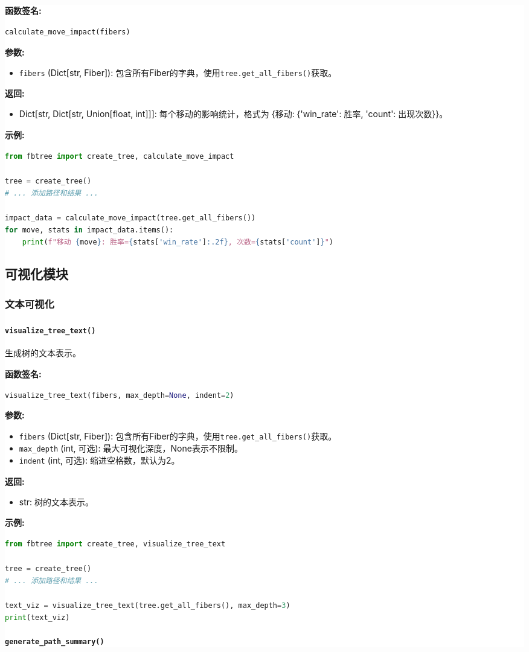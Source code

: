 **函数签名:**
```python
calculate_move_impact(fibers)
```

**参数:**
- `fibers` (Dict[str, Fiber]): 包含所有Fiber的字典，使用`tree.get_all_fibers()`获取。

**返回:**
- Dict[str, Dict[str, Union[float, int]]]: 每个移动的影响统计，格式为 {移动: {'win_rate': 胜率, 'count': 出现次数}}。

**示例:**
```python
from fbtree import create_tree, calculate_move_impact

tree = create_tree()
# ... 添加路径和结果 ...

impact_data = calculate_move_impact(tree.get_all_fibers())
for move, stats in impact_data.items():
    print(f"移动 {move}: 胜率={stats['win_rate']:.2f}, 次数={stats['count']}")
```

## 可视化模块

### 文本可视化

#### `visualize_tree_text()`

生成树的文本表示。

**函数签名:**
```python
visualize_tree_text(fibers, max_depth=None, indent=2)
```

**参数:**
- `fibers` (Dict[str, Fiber]): 包含所有Fiber的字典，使用`tree.get_all_fibers()`获取。
- `max_depth` (int, 可选): 最大可视化深度，None表示不限制。
- `indent` (int, 可选): 缩进空格数，默认为2。

**返回:**
- str: 树的文本表示。

**示例:**
```python
from fbtree import create_tree, visualize_tree_text

tree = create_tree()
# ... 添加路径和结果 ...

text_viz = visualize_tree_text(tree.get_all_fibers(), max_depth=3)
print(text_viz)
```

#### `generate_path_summary()`
